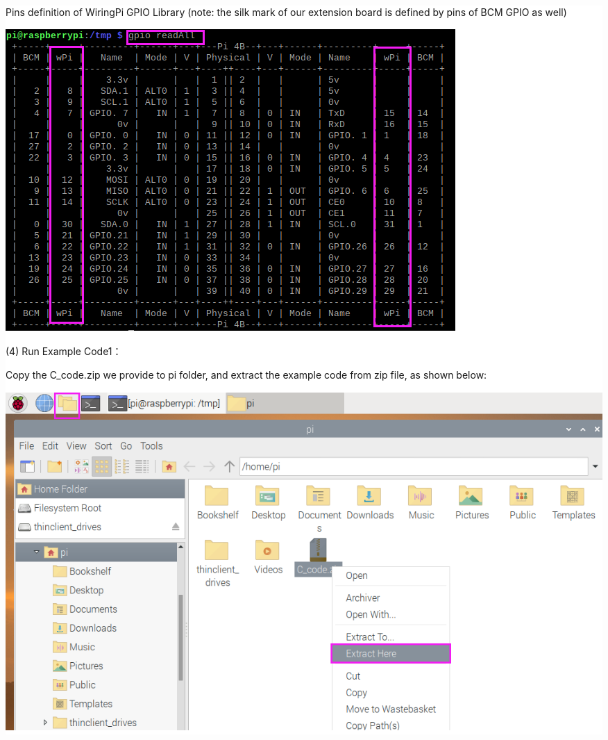 Pins definition of WiringPi GPIO Library (note: the silk mark of our extension board is defined by pins of BCM GPIO as well)

![](media/5f92073019c5cd48a1581d0589184165.png)

(4) Run Example Code1：

Copy the C_code.zip we provide to pi folder, and extract the example code from zip file, as shown below:

![](media/467642bf7da6f062d5cd378551d9eedd.png)
